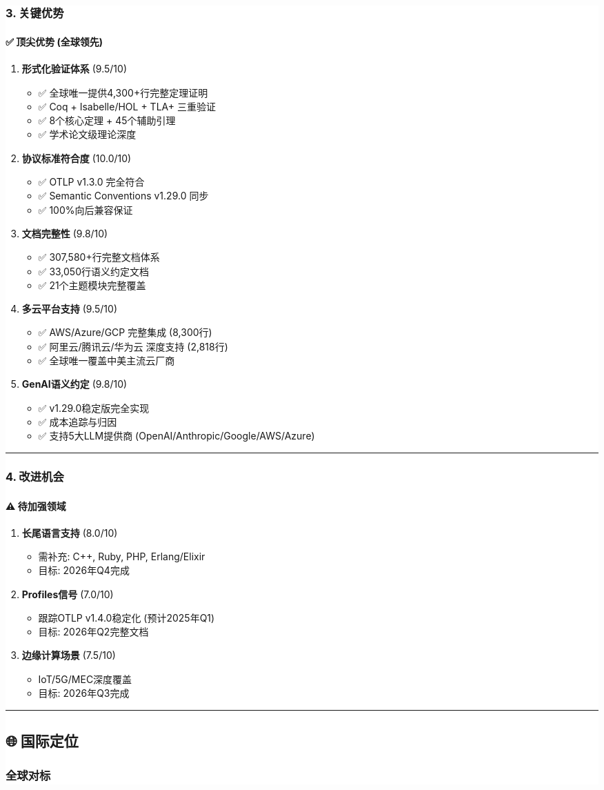 ### 3. 关键优势

#### ✅ 顶尖优势 (全球领先)

1. **形式化验证体系** (9.5/10)
   - ✅ 全球唯一提供4,300+行完整定理证明
   - ✅ Coq + Isabelle/HOL + TLA+ 三重验证
   - ✅ 8个核心定理 + 45个辅助引理
   - ✅ 学术论文级理论深度

2. **协议标准符合度** (10.0/10)
   - ✅ OTLP v1.3.0 完全符合
   - ✅ Semantic Conventions v1.29.0 同步
   - ✅ 100%向后兼容保证

3. **文档完整性** (9.8/10)
   - ✅ 307,580+行完整文档体系
   - ✅ 33,050行语义约定文档
   - ✅ 21个主题模块完整覆盖

4. **多云平台支持** (9.5/10)
   - ✅ AWS/Azure/GCP 完整集成 (8,300行)
   - ✅ 阿里云/腾讯云/华为云 深度支持 (2,818行)
   - ✅ 全球唯一覆盖中美主流云厂商

5. **GenAI语义约定** (9.8/10)
   - ✅ v1.29.0稳定版完全实现
   - ✅ 成本追踪与归因
   - ✅ 支持5大LLM提供商 (OpenAI/Anthropic/Google/AWS/Azure)

---

### 4. 改进机会

#### ⚠️ 待加强领域

1. **长尾语言支持** (8.0/10)
   - 需补充: C++, Ruby, PHP, Erlang/Elixir
   - 目标: 2026年Q4完成

2. **Profiles信号** (7.0/10)
   - 跟踪OTLP v1.4.0稳定化 (预计2025年Q1)
   - 目标: 2026年Q2完整文档

3. **边缘计算场景** (7.5/10)
   - IoT/5G/MEC深度覆盖
   - 目标: 2026年Q3完成

---

## 🌐 国际定位

### 全球对标

